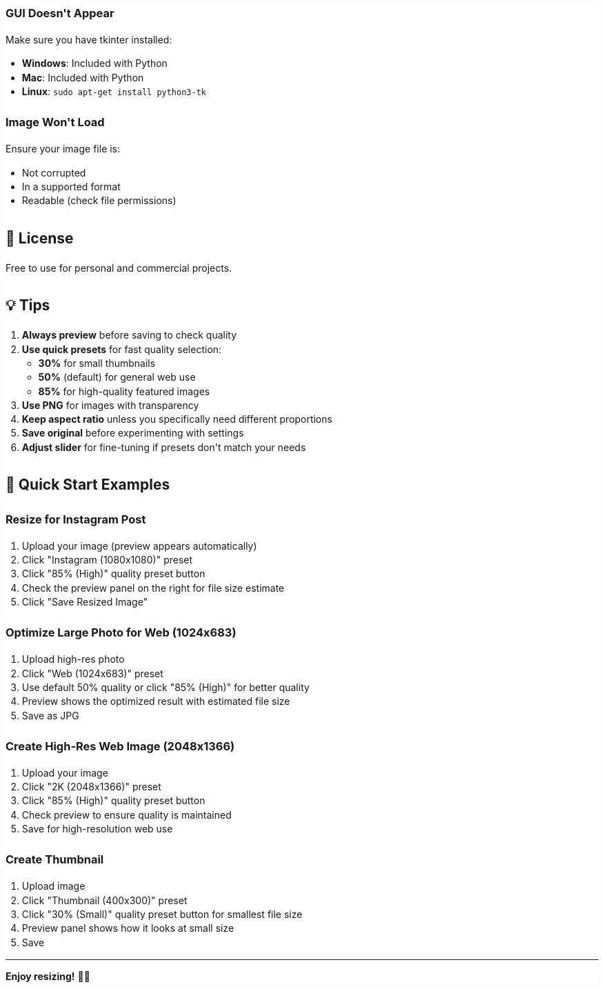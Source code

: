 ### GUI Doesn't Appear
Make sure you have tkinter installed:
- **Windows**: Included with Python
- **Mac**: Included with Python
- **Linux**: `sudo apt-get install python3-tk`

### Image Won't Load
Ensure your image file is:
- Not corrupted
- In a supported format
- Readable (check file permissions)

## 📝 License

Free to use for personal and commercial projects.

## 💡 Tips

1. **Always preview** before saving to check quality
2. **Use quick presets** for fast quality selection:
   - **30%** for small thumbnails
   - **50%** (default) for general web use
   - **85%** for high-quality featured images
3. **Use PNG** for images with transparency
4. **Keep aspect ratio** unless you specifically need different proportions
5. **Save original** before experimenting with settings
6. **Adjust slider** for fine-tuning if presets don't match your needs

## 🚀 Quick Start Examples

### Resize for Instagram Post
1. Upload your image (preview appears automatically)
2. Click "Instagram (1080x1080)" preset
3. Click "85% (High)" quality preset button
4. Check the preview panel on the right for file size estimate
5. Click "Save Resized Image"

### Optimize Large Photo for Web (1024x683)
1. Upload high-res photo
2. Click "Web (1024x683)" preset
3. Use default 50% quality or click "85% (High)" for better quality
4. Preview shows the optimized result with estimated file size
5. Save as JPG

### Create High-Res Web Image (2048x1366)
1. Upload your image
2. Click "2K (2048x1366)" preset
3. Click "85% (High)" quality preset button
4. Check preview to ensure quality is maintained
5. Save for high-resolution web use

### Create Thumbnail
1. Upload image
2. Click "Thumbnail (400x300)" preset
3. Click "30% (Small)" quality preset button for smallest file size
4. Preview panel shows how it looks at small size
5. Save

---

**Enjoy resizing!** 🎨📸

